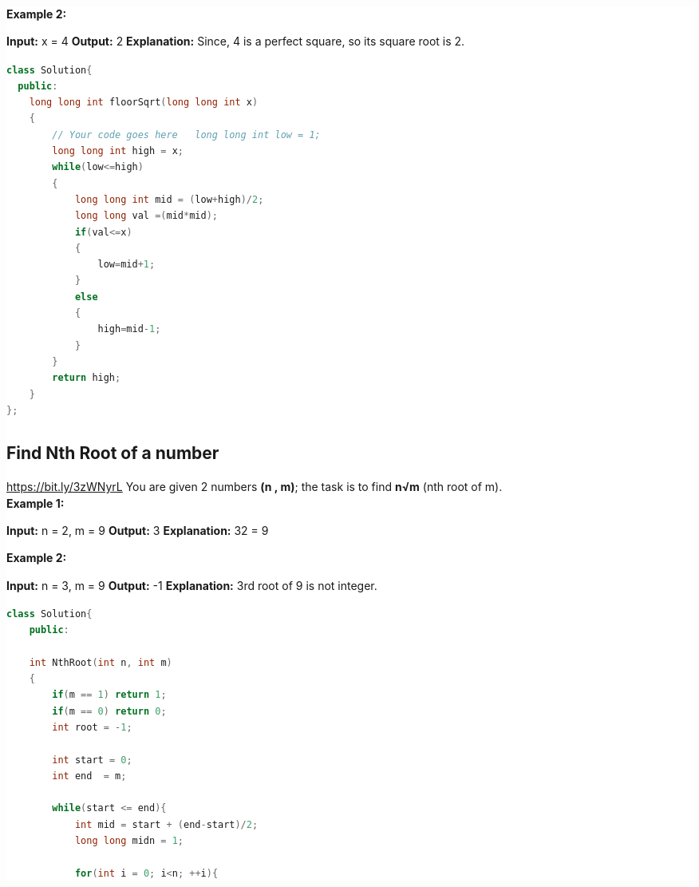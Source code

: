**Example 2:**

**Input:**
x = 4
**Output:** 2
**Explanation:** Since, 4 is a perfect 
square, so its square root is 2.

```cpp
class Solution{
  public:
    long long int floorSqrt(long long int x) 
    {
        // Your code goes here   long long int low = 1;
        long long int high = x;
        while(low<=high)
        {
            long long int mid = (low+high)/2;
            long long val =(mid*mid);
            if(val<=x)
            {
                low=mid+1;
            }
            else
            {
                high=mid-1;
            }
        }
        return high;
    }
};
```

## Find Nth Root of a number
https://bit.ly/3zWNyrL
You are given 2 numbers **(n , m)**; the task is to find **n√m** (nth root of m).  
**Example 1:**

**Input:** n = 2, m = 9
**Output:** 3
**Explanation:** 32 = 9

**Example 2:**

**Input:** n = 3, m = 9
**Output:** -1
**Explanation:** 3rd root of 9 is not
integer.
```cpp
class Solution{
	public:

	int NthRoot(int n, int m)
	{
	    if(m == 1) return 1;
	    if(m == 0) return 0;
	    int root = -1;
	    
	    int start = 0;
	    int end  = m;
	    
	    while(start <= end){
	        int mid = start + (end-start)/2;
	        long long midn = 1;
	        
	        for(int i = 0; i<n; ++i){
```